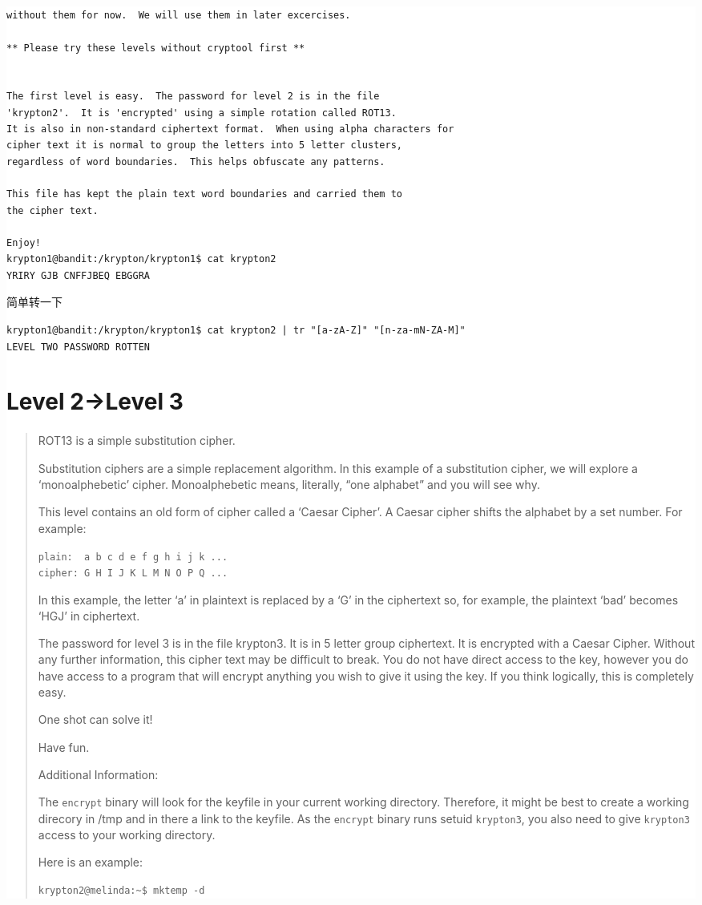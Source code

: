 ```shell
without them for now.  We will use them in later excercises.

** Please try these levels without cryptool first **


The first level is easy.  The password for level 2 is in the file
'krypton2'.  It is 'encrypted' using a simple rotation called ROT13.
It is also in non-standard ciphertext format.  When using alpha characters for
cipher text it is normal to group the letters into 5 letter clusters,
regardless of word boundaries.  This helps obfuscate any patterns.

This file has kept the plain text word boundaries and carried them to
the cipher text.

Enjoy!
krypton1@bandit:/krypton/krypton1$ cat krypton2
YRIRY GJB CNFFJBEQ EBGGRA
```

简单转一下

```shell
krypton1@bandit:/krypton/krypton1$ cat krypton2 | tr "[a-zA-Z]" "[n-za-mN-ZA-M]"
LEVEL TWO PASSWORD ROTTEN
```

# Level 2->Level 3

> ROT13 is a simple substitution cipher.
>
> Substitution ciphers are a simple replacement algorithm. In this example of a substitution cipher, we will explore a ‘monoalphebetic’ cipher. Monoalphebetic means, literally, “one alphabet” and you will see why.
>
> This level contains an old form of cipher called a ‘Caesar Cipher’. A Caesar cipher shifts the alphabet by a set number. For example:
>
> ```
> plain:  a b c d e f g h i j k ...
> cipher: G H I J K L M N O P Q ...
> ```
>
> In this example, the letter ‘a’ in plaintext is replaced by a ‘G’ in the ciphertext so, for example, the plaintext ‘bad’ becomes ‘HGJ’ in ciphertext.
>
> The password for level 3 is in the file krypton3. It is in 5 letter group ciphertext. It is encrypted with a Caesar Cipher. Without any further information, this cipher text may be difficult to break. You do not have direct access to the key, however you do have access to a program that will encrypt anything you wish to give it using the key. If you think logically, this is completely easy.
>
> One shot can solve it!
>
> Have fun.
>
> Additional Information:
>
> The `encrypt` binary will look for the keyfile in your current working directory. Therefore, it might be best to create a working direcory in /tmp and in there a link to the keyfile. As the `encrypt` binary runs setuid `krypton3`, you also need to give `krypton3` access to your working directory.
>
> Here is an example:
>
> ```
> krypton2@melinda:~$ mktemp -d